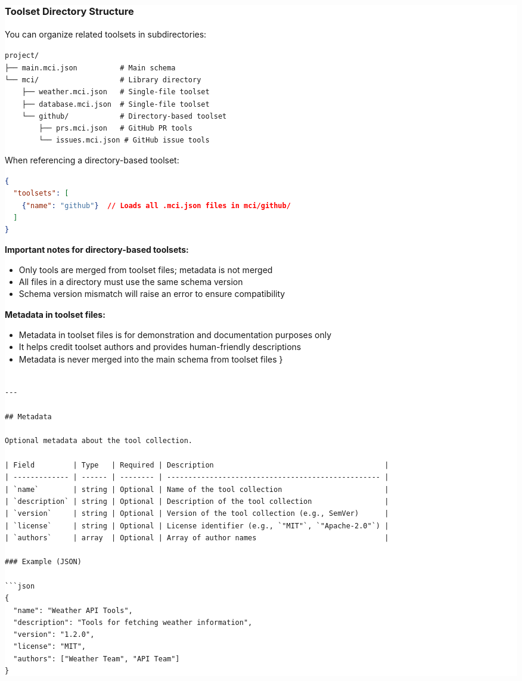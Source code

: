 ### Toolset Directory Structure

You can organize related toolsets in subdirectories:

```
project/
├── main.mci.json          # Main schema
└── mci/                   # Library directory
    ├── weather.mci.json   # Single-file toolset
    ├── database.mci.json  # Single-file toolset
    └── github/            # Directory-based toolset
        ├── prs.mci.json   # GitHub PR tools
        └── issues.mci.json # GitHub issue tools
```

When referencing a directory-based toolset:
```json
{
  "toolsets": [
    {"name": "github"}  // Loads all .mci.json files in mci/github/
  ]
}
```

**Important notes for directory-based toolsets:**
- Only tools are merged from toolset files; metadata is not merged
- All files in a directory must use the same schema version
- Schema version mismatch will raise an error to ensure compatibility

**Metadata in toolset files:**
- Metadata in toolset files is for demonstration and documentation purposes only
- It helps credit toolset authors and provides human-friendly descriptions
- Metadata is never merged into the main schema from toolset files
}
```

---

## Metadata

Optional metadata about the tool collection.

| Field         | Type   | Required | Description                                        |
| ------------- | ------ | -------- | -------------------------------------------------- |
| `name`        | string | Optional | Name of the tool collection                        |
| `description` | string | Optional | Description of the tool collection                 |
| `version`     | string | Optional | Version of the tool collection (e.g., SemVer)      |
| `license`     | string | Optional | License identifier (e.g., `"MIT"`, `"Apache-2.0"`) |
| `authors`     | array  | Optional | Array of author names                              |

### Example (JSON)

```json
{
  "name": "Weather API Tools",
  "description": "Tools for fetching weather information",
  "version": "1.2.0",
  "license": "MIT",
  "authors": ["Weather Team", "API Team"]
}
```
